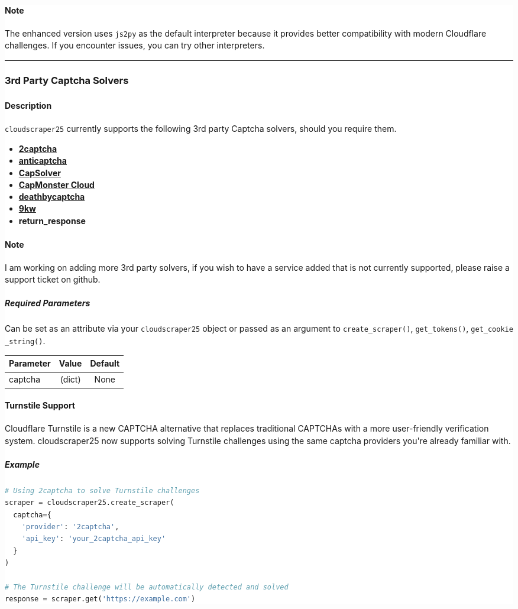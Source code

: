 #### Note

The enhanced version uses `js2py` as the default interpreter because it provides better compatibility with modern Cloudflare challenges. If you encounter issues, you can try other interpreters.

------

### 3rd Party Captcha Solvers

#### Description
`cloudscraper25` currently supports the following 3rd party Captcha solvers, should you require them.

- **[2captcha](https://www.2captcha.com/)**
- **[anticaptcha](https://www.anti-captcha.com/)**
- **[CapSolver](https://capsolver.com/)**
- **[CapMonster Cloud](https://capmonster.cloud/)**
- **[deathbycaptcha](https://www.deathbycaptcha.com/)**
- **[9kw](https://www.9kw.eu/)**
- **__return_response__**

#### Note

I am working on adding more 3rd party solvers, if you wish to have a service added that is not currently supported, please raise a support ticket on github.

##### Required Parameters

Can be set as an attribute via your `cloudscraper25` object or passed as an argument to `create_scraper()`, `get_tokens()`, `get_cookie_string()`.

|Parameter|Value|Default|
|-------------|:-------------:|:-----:|
|captcha|(dict)|None|

#### Turnstile Support

Cloudflare Turnstile is a new CAPTCHA alternative that replaces traditional CAPTCHAs with a more user-friendly verification system. cloudscraper25 now supports solving Turnstile challenges using the same captcha providers you're already familiar with.

##### Example

```python
# Using 2captcha to solve Turnstile challenges
scraper = cloudscraper25.create_scraper(
  captcha={
    'provider': '2captcha',
    'api_key': 'your_2captcha_api_key'
  }
)

# The Turnstile challenge will be automatically detected and solved
response = scraper.get('https://example.com')
```
